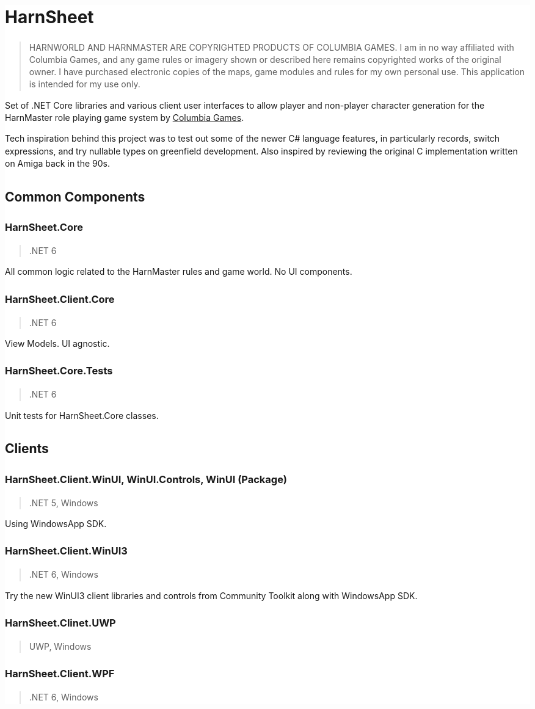 # HarnSheet

> HARNWORLD AND HARNMASTER ARE COPYRIGHTED PRODUCTS OF COLUMBIA GAMES.
I am in no way affiliated with Columbia Games, and any game rules or imagery shown or described here remains 
copyrighted works of the original owner. I have purchased electronic copies of the maps, game
modules and rules for my own personal use. This application is intended for my use only.

Set of .NET Core libraries and various client user interfaces to allow player and non-player character generation for the 
HarnMaster role playing game system by [Columbia Games](http://columbiagames.com).

Tech inspiration behind this project was to test out some of the newer C# language features, in particularly
records, switch expressions, and try nullable types on greenfield development. Also inspired by reviewing the original C
implementation written on Amiga back in the 90s.

## Common Components

### HarnSheet.Core
> .NET 6 

All common logic related to the HarnMaster rules and game world. No UI components.

### HarnSheet.Client.Core
> .NET 6

View Models. UI agnostic.

### HarnSheet.Core.Tests
> .NET 6

Unit tests for HarnSheet.Core classes.

## Clients

### HarnSheet.Client.WinUI, WinUI.Controls, WinUI (Package)
> .NET 5, Windows

Using WindowsApp SDK.

### HarnSheet.Client.WinUI3
> .NET 6, Windows

Try the new WinUI3 client libraries and controls from Community Toolkit along with WindowsApp SDK.

### HarnSheet.Clinet.UWP
> UWP, Windows

### HarnSheet.Client.WPF
> .NET 6, Windows
